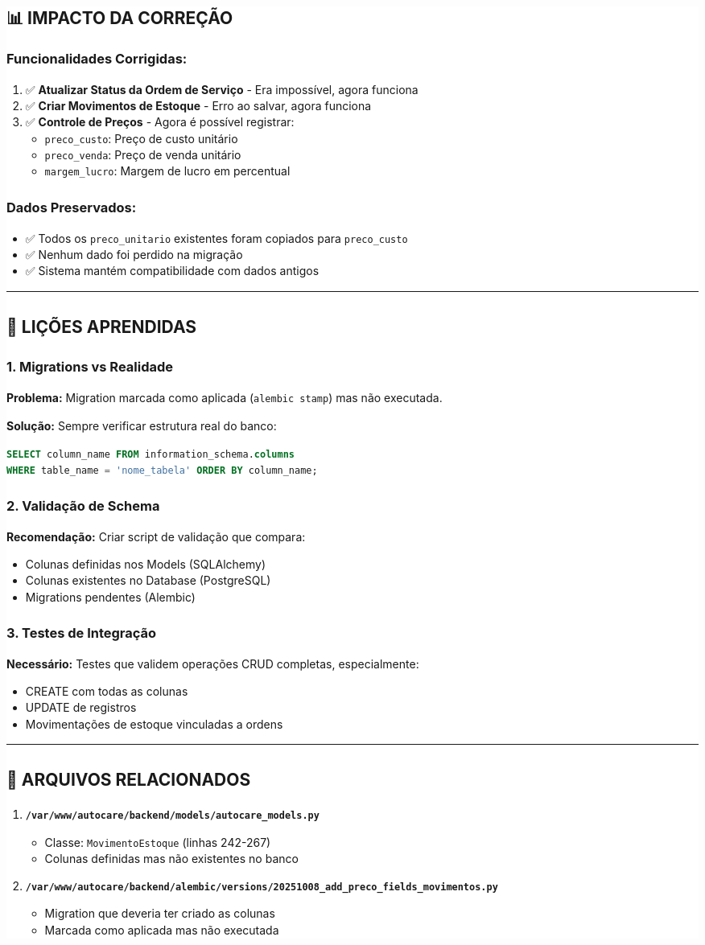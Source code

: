 ## 📊 IMPACTO DA CORREÇÃO

### Funcionalidades Corrigidas:
1. ✅ **Atualizar Status da Ordem de Serviço** - Era impossível, agora funciona
2. ✅ **Criar Movimentos de Estoque** - Erro ao salvar, agora funciona
3. ✅ **Controle de Preços** - Agora é possível registrar:
   - `preco_custo`: Preço de custo unitário
   - `preco_venda`: Preço de venda unitário
   - `margem_lucro`: Margem de lucro em percentual

### Dados Preservados:
- ✅ Todos os `preco_unitario` existentes foram copiados para `preco_custo`
- ✅ Nenhum dado foi perdido na migração
- ✅ Sistema mantém compatibilidade com dados antigos

---

## 🎯 LIÇÕES APRENDIDAS

### 1. Migrations vs Realidade
**Problema:** Migration marcada como aplicada (`alembic stamp`) mas não executada.

**Solução:** Sempre verificar estrutura real do banco:
```sql
SELECT column_name FROM information_schema.columns 
WHERE table_name = 'nome_tabela' ORDER BY column_name;
```

### 2. Validação de Schema
**Recomendação:** Criar script de validação que compara:
- Colunas definidas nos Models (SQLAlchemy)
- Colunas existentes no Database (PostgreSQL)
- Migrations pendentes (Alembic)

### 3. Testes de Integração
**Necessário:** Testes que validem operações CRUD completas, especialmente:
- CREATE com todas as colunas
- UPDATE de registros
- Movimentações de estoque vinculadas a ordens

---

## 📁 ARQUIVOS RELACIONADOS

1. **`/var/www/autocare/backend/models/autocare_models.py`**
   - Classe: `MovimentoEstoque` (linhas 242-267)
   - Colunas definidas mas não existentes no banco

2. **`/var/www/autocare/backend/alembic/versions/20251008_add_preco_fields_movimentos.py`**
   - Migration que deveria ter criado as colunas
   - Marcada como aplicada mas não executada
